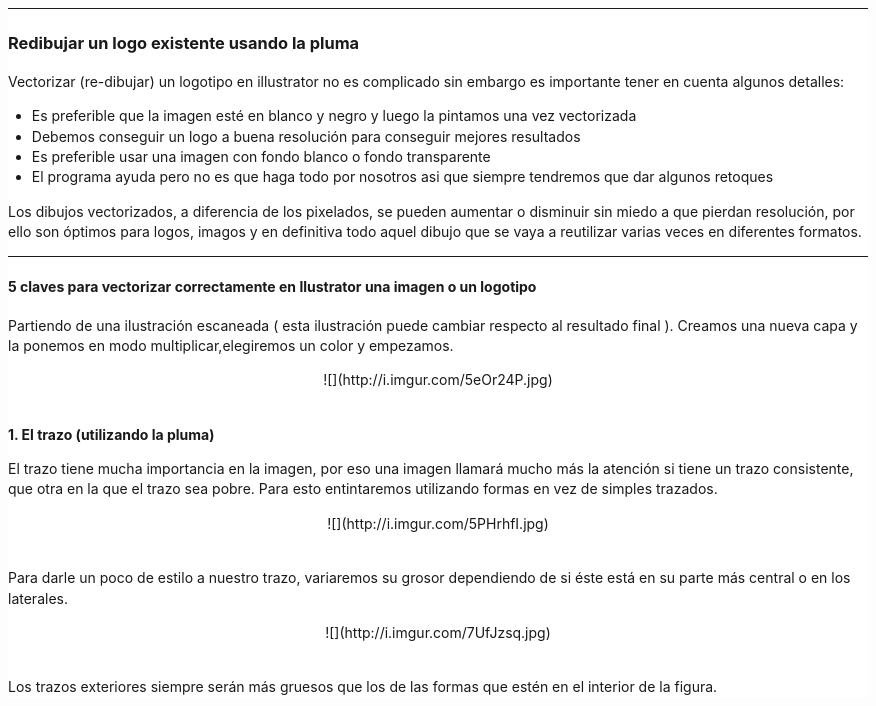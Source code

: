 
-----

### Redibujar un logo existente usando la pluma

Vectorizar (re-dibujar) un logotipo en illustrator no es complicado sin embargo es importante tener en cuenta algunos detalles:

* Es preferible que la imagen esté en blanco y negro y luego la pintamos una vez vectorizada
* Debemos conseguir un logo a buena resolución para conseguir mejores resultados
* Es preferible usar una imagen con fondo blanco o fondo transparente
* El programa ayuda pero no es que haga todo por nosotros asi que siempre tendremos que dar algunos retoques

Los dibujos vectorizados, a diferencia de los pixelados, se pueden aumentar o disminuir sin miedo a que pierdan resolución, por ello son óptimos para logos, imagos y en definitiva todo aquel dibujo que se vaya a reutilizar varias veces en diferentes formatos.



-----

#### 5 claves para vectorizar correctamente en llustrator una imagen o un logotipo

Partiendo de una ilustración escaneada ( esta ilustración puede cambiar respecto al resultado final ). Creamos una nueva capa y la ponemos en modo multiplicar,elegiremos un color y empezamos.

<div align="center">
![](http://i.imgur.com/5eOr24P.jpg)
</div>
<br>

**1. El trazo (utilizando la pluma)**

El trazo tiene mucha importancia en la imagen, por eso una imagen llamará mucho más la atención si tiene un trazo consistente, que otra en la que el trazo sea pobre. Para esto entintaremos utilizando formas en vez de simples trazados.


<div align="center">
![](http://i.imgur.com/5PHrhfI.jpg)
</div>
<br>

Para darle un poco de estilo a nuestro trazo, variaremos su grosor dependiendo de si éste está en su parte más central o en los laterales.

<div align="center">
![](http://i.imgur.com/7UfJzsq.jpg)
</div>
<br>

Los trazos exteriores siempre serán más gruesos que los de las formas que estén en el interior de la figura.
